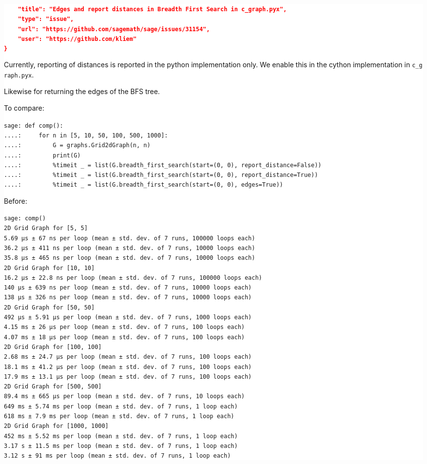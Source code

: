 ```json
    "title": "Edges and report distances in Breadth First Search in c_graph.pyx",
    "type": "issue",
    "url": "https://github.com/sagemath/sage/issues/31154",
    "user": "https://github.com/kliem"
}
```
Currently, reporting of distances is reported in the python implementation only. We enable this in the cython implementation in `c_graph.pyx`.

Likewise for returning the edges of the BFS tree.

To compare:

```
sage: def comp(): 
....:     for n in [5, 10, 50, 100, 500, 1000]:  
....:         G = graphs.Grid2dGraph(n, n)  
....:         print(G) 
....:         %timeit _ = list(G.breadth_first_search(start=(0, 0), report_distance=False)) 
....:         %timeit _ = list(G.breadth_first_search(start=(0, 0), report_distance=True)) 
....:         %timeit _ = list(G.breadth_first_search(start=(0, 0), edges=True)) 
```

Before:

```  
sage: comp()                                                                                                                                                                                                                                                                                                                                                               
2D Grid Graph for [5, 5]
5.69 µs ± 67 ns per loop (mean ± std. dev. of 7 runs, 100000 loops each)
36.2 µs ± 411 ns per loop (mean ± std. dev. of 7 runs, 10000 loops each)
35.8 µs ± 465 ns per loop (mean ± std. dev. of 7 runs, 10000 loops each)
2D Grid Graph for [10, 10]
16.2 µs ± 22.8 ns per loop (mean ± std. dev. of 7 runs, 100000 loops each)
140 µs ± 639 ns per loop (mean ± std. dev. of 7 runs, 10000 loops each)
138 µs ± 326 ns per loop (mean ± std. dev. of 7 runs, 10000 loops each)
2D Grid Graph for [50, 50]
492 µs ± 5.91 µs per loop (mean ± std. dev. of 7 runs, 1000 loops each)
4.15 ms ± 26 µs per loop (mean ± std. dev. of 7 runs, 100 loops each)
4.07 ms ± 18 µs per loop (mean ± std. dev. of 7 runs, 100 loops each)
2D Grid Graph for [100, 100]
2.68 ms ± 24.7 µs per loop (mean ± std. dev. of 7 runs, 100 loops each)
18.1 ms ± 41.2 µs per loop (mean ± std. dev. of 7 runs, 100 loops each)
17.9 ms ± 13.1 µs per loop (mean ± std. dev. of 7 runs, 100 loops each)
2D Grid Graph for [500, 500]
89.4 ms ± 665 µs per loop (mean ± std. dev. of 7 runs, 10 loops each)
649 ms ± 5.74 ms per loop (mean ± std. dev. of 7 runs, 1 loop each)
618 ms ± 7.9 ms per loop (mean ± std. dev. of 7 runs, 1 loop each)
2D Grid Graph for [1000, 1000]
452 ms ± 5.52 ms per loop (mean ± std. dev. of 7 runs, 1 loop each)
3.17 s ± 11.5 ms per loop (mean ± std. dev. of 7 runs, 1 loop each)
3.12 s ± 91 ms per loop (mean ± std. dev. of 7 runs, 1 loop each)
```
